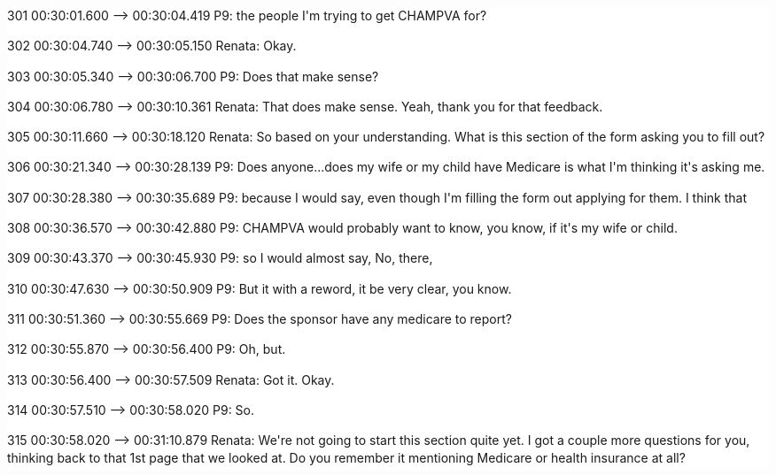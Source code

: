 301
00:30:01.600 --> 00:30:04.419
P9: the people I'm trying to get CHAMPVA for?

302
00:30:04.740 --> 00:30:05.150
Renata: Okay.

303
00:30:05.340 --> 00:30:06.700
P9: Does that make sense?

304
00:30:06.780 --> 00:30:10.361
Renata: That does make sense. Yeah, thank you for that feedback.

305
00:30:11.660 --> 00:30:18.120
Renata: So based on your understanding. What is this section of the form asking you to fill out?

306
00:30:21.340 --> 00:30:28.139
P9: Does anyone...does my wife or my child have Medicare is what I'm thinking it's asking me.

307
00:30:28.380 --> 00:30:35.689
P9: because I would say, even though I'm filling the form out applying for them. I think that

308
00:30:36.570 --> 00:30:42.880
P9: CHAMPVA would probably want to know, you know, if it's my wife or child.

309
00:30:43.370 --> 00:30:45.930
P9: so I would almost say, No, there,

310
00:30:47.630 --> 00:30:50.909
P9: But it with a reword, it be very clear, you know.

311
00:30:51.360 --> 00:30:55.669
P9: Does the sponsor have any medicare to report?

312
00:30:55.870 --> 00:30:56.400
P9: Oh, but.

313
00:30:56.400 --> 00:30:57.509
Renata: Got it. Okay.

314
00:30:57.510 --> 00:30:58.020
P9: So.

315
00:30:58.020 --> 00:31:10.879
Renata: We're not going to start this section quite yet. I got a couple more questions for you, thinking back to that 1st page that we looked at. Do you remember it mentioning Medicare or health insurance at all?
